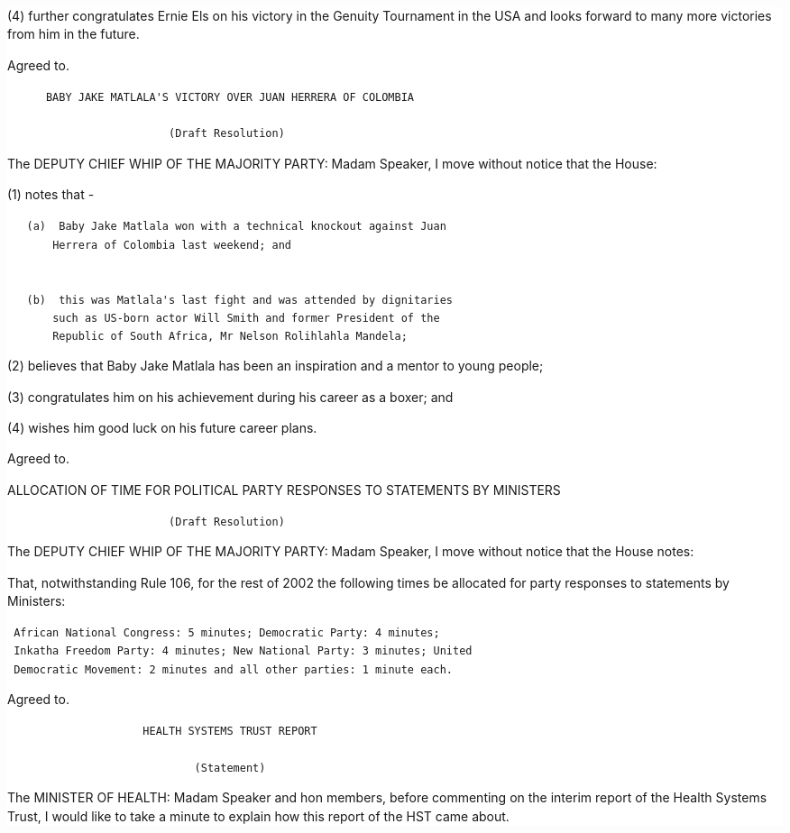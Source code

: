 
  (4) further congratulates Ernie Els on his victory in the Genuity
       Tournament in the USA and looks forward to many more victories from
       him in the future.

Agreed to.

          BABY JAKE MATLALA'S VICTORY OVER JUAN HERRERA OF COLOMBIA

                             (Draft Resolution)

The DEPUTY CHIEF WHIP OF THE MAJORITY PARTY: Madam Speaker, I move without
notice that the House:


  (1) notes that -


       (a)  Baby Jake Matlala won with a technical knockout against Juan
           Herrera of Colombia last weekend; and


       (b)  this was Matlala's last fight and was attended by dignitaries
           such as US-born actor Will Smith and former President of the
           Republic of South Africa, Mr Nelson Rolihlahla Mandela;


  (2) believes that Baby Jake Matlala has been an inspiration and a mentor
       to young people;


  (3) congratulates him on his achievement during his career as a boxer;
       and


  (4) wishes him good luck on his future career plans.

Agreed to.

 ALLOCATION OF TIME FOR POLITICAL PARTY RESPONSES TO STATEMENTS BY MINISTERS

                             (Draft Resolution)

The DEPUTY CHIEF WHIP OF THE MAJORITY PARTY: Madam Speaker, I move without
notice that the House notes:


  That, notwithstanding Rule 106, for the rest of 2002 the following times
  be allocated for party responses to statements by Ministers:


     African National Congress: 5 minutes; Democratic Party: 4 minutes;
     Inkatha Freedom Party: 4 minutes; New National Party: 3 minutes; United
     Democratic Movement: 2 minutes and all other parties: 1 minute each.

Agreed to.

                         HEALTH SYSTEMS TRUST REPORT

                                 (Statement)

The MINISTER OF HEALTH: Madam Speaker and hon members, before commenting on
the interim report of the Health Systems Trust, I would like to take a
minute to explain how this report of the HST came about.
